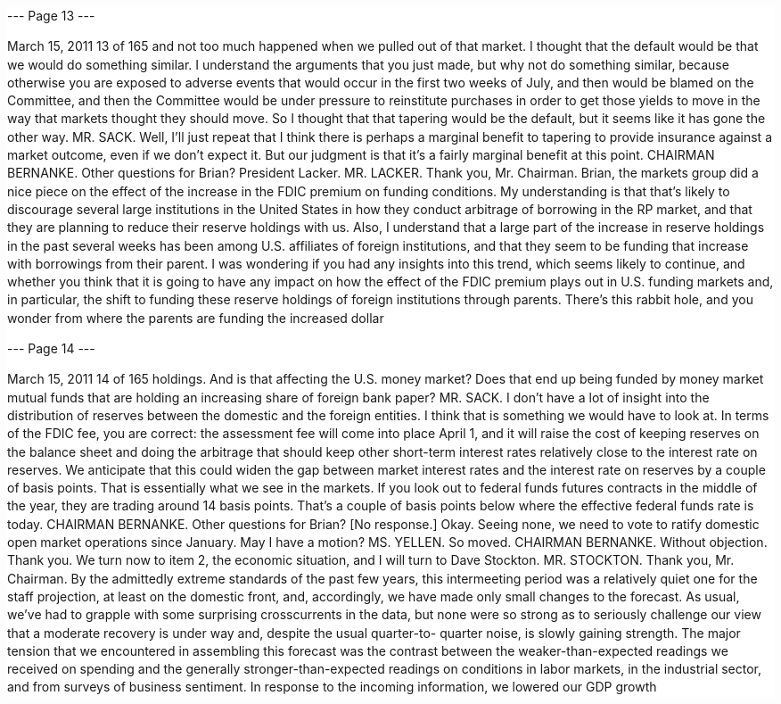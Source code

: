 --- Page 13 ---

March 15, 2011 13 of 165
and not too much happened when we pulled out of that market. I thought that the default would
be that we would do something similar. I understand the arguments that you just made, but why
not do something similar, because otherwise you are exposed to adverse events that would occur
in the first two weeks of July, and then would be blamed on the Committee, and then the
Committee would be under pressure to reinstitute purchases in order to get those yields to move
in the way that markets thought they should move. So I thought that that tapering would be the
default, but it seems like it has gone the other way.
MR. SACK. Well, I’ll just repeat that I think there is perhaps a marginal benefit to
tapering to provide insurance against a market outcome, even if we don’t expect it. But our
judgment is that it’s a fairly marginal benefit at this point.
CHAIRMAN BERNANKE. Other questions for Brian? President Lacker.
MR. LACKER. Thank you, Mr. Chairman. Brian, the markets group did a nice piece on
the effect of the increase in the FDIC premium on funding conditions. My understanding is that
that’s likely to discourage several large institutions in the United States in how they conduct
arbitrage of borrowing in the RP market, and that they are planning to reduce their reserve
holdings with us. Also, I understand that a large part of the increase in reserve holdings in the
past several weeks has been among U.S. affiliates of foreign institutions, and that they seem to
be funding that increase with borrowings from their parent. I was wondering if you had any
insights into this trend, which seems likely to continue, and whether you think that it is going to
have any impact on how the effect of the FDIC premium plays out in U.S. funding markets and,
in particular, the shift to funding these reserve holdings of foreign institutions through parents.
There’s this rabbit hole, and you wonder from where the parents are funding the increased dollar

--- Page 14 ---

March 15, 2011 14 of 165
holdings. And is that affecting the U.S. money market? Does that end up being funded by
money market mutual funds that are holding an increasing share of foreign bank paper?
MR. SACK. I don’t have a lot of insight into the distribution of reserves between the
domestic and the foreign entities. I think that is something we would have to look at. In terms of
the FDIC fee, you are correct: the assessment fee will come into place April 1, and it will raise
the cost of keeping reserves on the balance sheet and doing the arbitrage that should keep other
short-term interest rates relatively close to the interest rate on reserves. We anticipate that this
could widen the gap between market interest rates and the interest rate on reserves by a couple of
basis points. That is essentially what we see in the markets. If you look out to federal funds
futures contracts in the middle of the year, they are trading around 14 basis points. That’s a
couple of basis points below where the effective federal funds rate is today.
CHAIRMAN BERNANKE. Other questions for Brian? [No response.] Okay. Seeing
none, we need to vote to ratify domestic open market operations since January. May I have a
motion?
MS. YELLEN. So moved.
CHAIRMAN BERNANKE. Without objection. Thank you. We turn now to item 2, the
economic situation, and I will turn to Dave Stockton.
MR. STOCKTON. Thank you, Mr. Chairman. By the admittedly extreme
standards of the past few years, this intermeeting period was a relatively quiet one for
the staff projection, at least on the domestic front, and, accordingly, we have made
only small changes to the forecast. As usual, we’ve had to grapple with some
surprising crosscurrents in the data, but none were so strong as to seriously challenge
our view that a moderate recovery is under way and, despite the usual quarter-to-
quarter noise, is slowly gaining strength. The major tension that we encountered in
assembling this forecast was the contrast between the weaker-than-expected readings
we received on spending and the generally stronger-than-expected readings on
conditions in labor markets, in the industrial sector, and from surveys of business
sentiment. In response to the incoming information, we lowered our GDP growth

